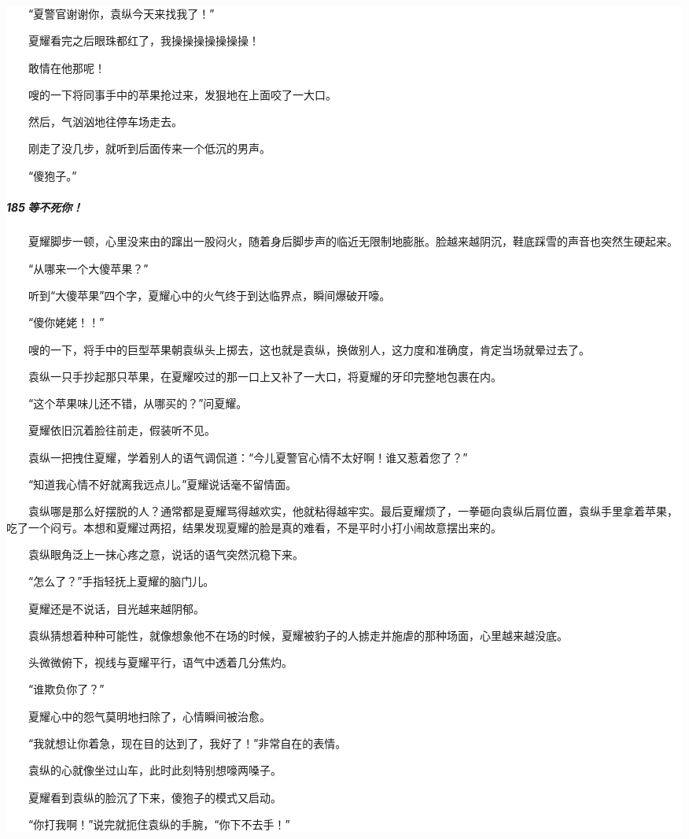 　　“夏警官谢谢你，袁纵今天来找我了！”

　　夏耀看完之后眼珠都红了，我操操操操操操操！

　　敢情在他那呢！

　　嗖的一下将同事手中的苹果抢过来，发狠地在上面咬了一大口。

　　然后，气汹汹地往停车场走去。

　　刚走了没几步，就听到后面传来一个低沉的男声。

　　“傻狍子。”





##### 185 等不死你！

 

　　夏耀脚步一顿，心里没来由的蹿出一股闷火，随着身后脚步声的临近无限制地膨胀。脸越来越阴沉，鞋底踩雪的声音也突然生硬起来。

　　“从哪来一个大傻苹果？”

　　听到“大傻苹果”四个字，夏耀心中的火气终于到达临界点，瞬间爆破开嚎。

　　“傻你姥姥！！”

　　嗖的一下，将手中的巨型苹果朝袁纵头上掷去，这也就是袁纵，换做别人，这力度和准确度，肯定当场就晕过去了。

　　袁纵一只手抄起那只苹果，在夏耀咬过的那一口上又补了一大口，将夏耀的牙印完整地包裹在内。

　　“这个苹果味儿还不错，从哪买的？”问夏耀。

　　夏耀依旧沉着脸往前走，假装听不见。

　　袁纵一把拽住夏耀，学着别人的语气调侃道：“今儿夏警官心情不太好啊！谁又惹着您了？”

　　“知道我心情不好就离我远点儿。”夏耀说话毫不留情面。

　　袁纵哪是那么好摆脱的人？通常都是夏耀骂得越欢实，他就粘得越牢实。最后夏耀烦了，一拳砸向袁纵后肩位置，袁纵手里拿着苹果，吃了一个闷亏。本想和夏耀过两招，结果发现夏耀的脸是真的难看，不是平时小打小闹故意摆出来的。

　　袁纵眼角泛上一抹心疼之意，说话的语气突然沉稳下来。

　　“怎么了？”手指轻抚上夏耀的脑门儿。

　　夏耀还是不说话，目光越来越阴郁。

　　袁纵猜想着种种可能性，就像想象他不在场的时候，夏耀被豹子的人掳走并施虐的那种场面，心里越来越没底。

　　头微微俯下，视线与夏耀平行，语气中透着几分焦灼。

　　“谁欺负你了？”

　　夏耀心中的怨气莫明地扫除了，心情瞬间被治愈。

　　“我就想让你着急，现在目的达到了，我好了！”非常自在的表情。

　　袁纵的心就像坐过山车，此时此刻特别想嚎两嗓子。

　　夏耀看到袁纵的脸沉了下来，傻狍子的模式又启动。

　　“你打我啊！”说完就扼住袁纵的手腕，“你下不去手！”
